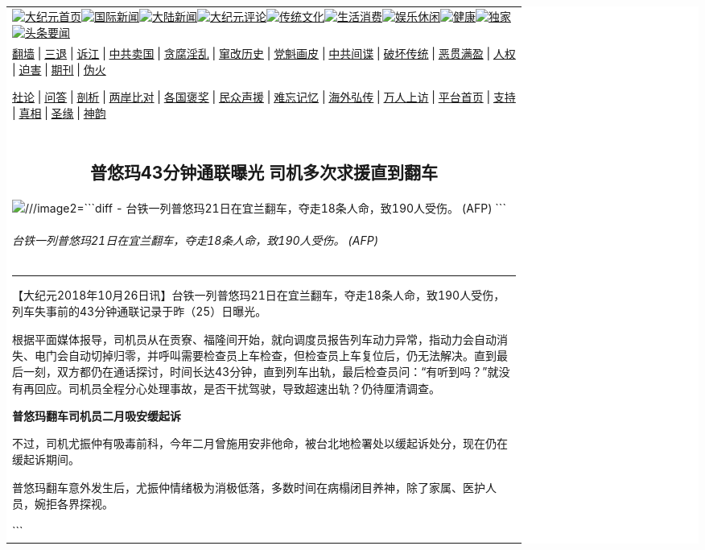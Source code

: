 <a name="1" id="1" target="_blank"></a><span id="1"></span>
<table align=center border="0"><tr><td colspan="2" VALIGN=TOP><a href="https://github.com/19920513/djy/blob/master/gb/nf1351518.md#1"><img src="https://raw.githubusercontent.com/19920513/www/master/t/djy/1.jpg" title="大纪元首页" alt="大纪元首页"></a><a href="https://github.com/19920513/djy/blob/master/gb/n24hr.md#1"><img src="https://raw.githubusercontent.com/19920513/www/master/t/djy/3.jpg" title="国际新闻" alt="国际新闻"></a><a href="https://github.com/19920513/djy/blob/master/gb/nsc413.md#1"><img src="https://raw.githubusercontent.com/19920513/www/master/t/djy/4.jpg" title="大陆新闻" alt="大陆新闻"></a><a href="https://github.com/19920513/djy/blob/master/gb/news392.md#1"><img src="https://raw.githubusercontent.com/19920513/www/master/t/djy/5.jpg" title="大纪元评论" alt="大纪元评论"></a><a href="https://github.com/19920513/djy/blob/master/gb/news2007.md#1"><img src="https://raw.githubusercontent.com/19920513/www/master/t/djy/6.jpg" title="传统文化" alt="传统文化"></a><a href="https://github.com/19920513/djy/blob/master/gb/news2008.md#1"><img src="https://raw.githubusercontent.com/19920513/www/master/t/djy/7.jpg" title="生活消费" alt="生活消费"></a><a href="https://github.com/19920513/djy/blob/master/gb/ncyule.md#1"><img src="https://raw.githubusercontent.com/19920513/www/master/t/djy/8.jpg" title="娱乐休闲" alt="娱乐休闲"></a><a href="https://github.com/19920513/djy/blob/master/gb/nsc1002.md#1"><img src="https://raw.githubusercontent.com/19920513/www/master/t/djy/9.jpg" title="健康" alt="健康"></a><a href="https://github.com/19920513/djy/blob/master/gb/nf6092.md#1"><img src="https://raw.githubusercontent.com/19920513/www/master/t/djy/10a.jpg" title="独家" alt="独家"></a><a href="https://github.com/19920513/djy/blob/master/gb/nf4514.md#1"><img src="https://raw.githubusercontent.com/19920513/www/master/t/djy/12a.jpg" title="头条要闻" alt="头条要闻"></a></td></tr>
<tr><td colspan="2" VALIGN=TOP><a target="_blank" href="https://github.com/19920513/www/blob/master/README.md?zsrh#1">翻墙</a> | <a target="_blank" href="https://github.com/19920513/djy/blob/master/gb/nf5657.md#1">三退</a> | <a target="_blank" href="https://github.com/19920513/djy/blob/master/gb/nf6124.md#1">诉江</a> | <a target="_blank" href="https://github.com/19920513/djy/blob/master/gb/nf1176117.md#1">中共卖国</a> | <a target="_blank" href="https://github.com/19920513/djy/blob/master/gb/nf5773.md#1">贪腐淫乱</a> | <a target="_blank" href="https://github.com/19920513/djy/blob/master/gb/nf1176115.md#1">窜改历史</a> | <a target="_blank" href="https://github.com/19920513/djy/blob/master/gb/nf1176107.md#1">党魁画皮</a> | <a target="_blank" href="https://github.com/19920513/djy/blob/master/gb/nf1320400.md#1">中共间谍</a> | <a target="_blank" href="https://github.com/19920513/djy/blob/master/gb/nf1176114.md#1">破坏传统</a> | <a target="_blank" href="https://github.com/19920513/ntdtv/blob/master/gb/prog447_1.md#1">恶贯满盈</a> | <a target="_blank" href="https://github.com/19920513/djy/blob/master/gb/ncid278.md#1">人权</a> | <a target="_blank" href="https://github.com/19920513/djy/blob/master/gb/nf1176111.md#1">迫害</a> | <a target="_blank" href="https://gitlab.com/szzdlab/mh-qikan/blob/master/README.md#1">期刊</a> | <a target="_blank" href="https://github.com/19920513/djy/blob/master/gb/nf5562.md#1">伪火</a></p><p><a target="_blank" href="https://github.com/19920513/djy/blob/master/gb/9p.md#1">社论</a> | <a target="_blank" href="https://github.com/19920513/djy/blob/master/gb/nf4378.md#1">问答</a> | <a target="_blank" href="https://github.com/19920513/djy/blob/master/gb/nf5792.md#1">剖析</a> | <a target="_blank" href="https://github.com/19920513/djy/blob/master/gb/nf5735.md#1">两岸比对</a> | <a target="_blank" href="https://github.com/19920513/djy/blob/master/gb/nf6119.md#1">各国褒奖</a> | <a target="_blank" href="https://github.com/19920513/djy/blob/master/gb/nf6120.md#1">民众声援</a> | <a target="_blank" href="https://github.com/19920513/djy/blob/master/gb/nf1188594.md#1">难忘记忆</a> | <a target="_blank" href="https://github.com/19920513/djy/blob/master/gb/nf3180.md#1">海外弘传</a> | <a target="_blank" href="https://github.com/19920513/djy/blob/master/gb/nf5410.md#1">万人上访</a> | <a target="_blank" href="https://github.com/19920513/www/blob/master/README.md?zsrh#1">平台首页</a> | <a target="_blank" href="https://github.com/19920513/djy/blob/master/gb/nf4386.md#1">支持</a> | <a target="_blank" href="https://github.com/19920513/djy/blob/master/gb/nf4389.md#1">真相</a> | <a target="_blank" href="https://github.com/19920513/djy/blob/master/gb/nf5790.md#1">圣缘</a> | <a target="_blank" href="https://github.com/19920513/djy/blob/master/gb/nf4786.md#1">神韵</a></td></tr>
<tr><td VALIGN=TOP width="626"><h2 align=center>普悠玛43分钟通联曝光 司机多次求援直到翻车</h2>
<img width="600" src="https://i.epochtimes.com/assets/uploads/2018/10/photo-1-600x400.jpg" />///image2=```diff
- 台铁一列普悠玛21日在宜兰翻车，夺走18条人命，致190人受伤。 (AFP)
```
<h6>台铁一列普悠玛21日在宜兰翻车，夺走18条人命，致190人受伤。 (AFP)
</h6>
<hr>
	<p>【大纪元2018年10月26日讯】台铁一列<ahref="https://github.com/19920513/djy/blob/master/gb/tag/%E6%99%AE%E6%82%A0%E7%8E%9B.md#1">普悠玛</a>21日在宜兰<ahref="https://github.com/19920513/djy/blob/master/gb/tag/%E7%BF%BB%E8%BD%A6.md#1">翻车</a>，夺走18条人命，致190人受伤，列车失事前的43分钟<ahref="https://github.com/19920513/djy/blob/master/gb/tag/%E9%80%9A%E8%81%94.md#1">通联</a>记录于昨（25）日曝光。</p>
<p>根据平面媒体报导，司机员从在贡寮、福隆间开始，就向调度员报告列车动力异常，指动力会自动消失、电门会自动切掉归零，并呼叫需要检查员上车检查，但检查员上车复位后，仍无法解决。直到最后一刻，双方都仍在通话探讨，时间长达43分钟，直到列车出轨，最后检查员问：“有听到吗？”就没有再回应。司机员全程分心处理事故，是否干扰驾驶，导致超速出轨？仍待厘清调查。</p>
<p><strong><ahref="https://github.com/19920513/djy/blob/master/gb/tag/%E6%99%AE%E6%82%A0%E7%8E%9B.md#1">普悠玛</a><ahref="https://github.com/19920513/djy/blob/master/gb/tag/%E7%BF%BB%E8%BD%A6.md#1">翻车</a>司机员二月吸安缓起诉</strong></p>
<p>不过，司机<ahref="https://github.com/19920513/djy/blob/master/gb/tag/%E5%B0%A4%E6%8C%AF%E4%BB%B2.md#1">尤振仲</a>有吸毒前科，今年二月曾施用安非他命，被台北地检署处以缓起诉处分，现在仍在缓起诉期间。</p>
<p>普悠玛翻车意外发生后，<ahref="https://github.com/19920513/djy/blob/master/gb/tag/%E5%B0%A4%E6%8C%AF%E4%BB%B2.md#1">尤振仲</a>情绪极为消极低落，多数时间在病榻闭目养神，除了家属、医护人员，婉拒各界探视。</p>
```